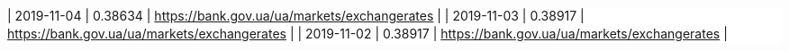 | 2019-11-04 | 0.38634 | https://bank.gov.ua/ua/markets/exchangerates |
| 2019-11-03 | 0.38917 | https://bank.gov.ua/ua/markets/exchangerates |
| 2019-11-02 | 0.38917 | https://bank.gov.ua/ua/markets/exchangerates |
